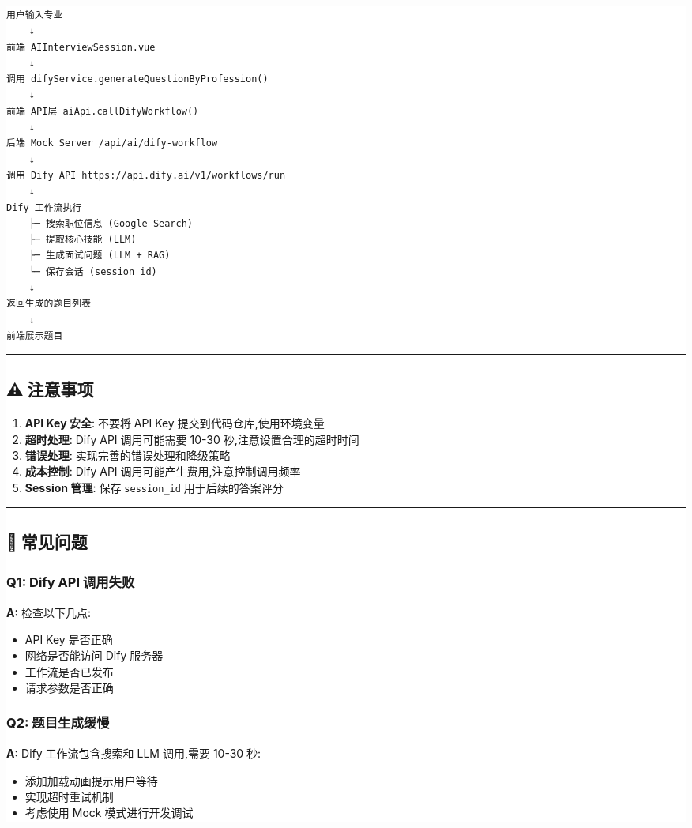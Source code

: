 ```
用户输入专业
    ↓
前端 AIInterviewSession.vue
    ↓
调用 difyService.generateQuestionByProfession()
    ↓
前端 API层 aiApi.callDifyWorkflow()
    ↓
后端 Mock Server /api/ai/dify-workflow
    ↓
调用 Dify API https://api.dify.ai/v1/workflows/run
    ↓
Dify 工作流执行
    ├─ 搜索职位信息 (Google Search)
    ├─ 提取核心技能 (LLM)
    ├─ 生成面试问题 (LLM + RAG)
    └─ 保存会话 (session_id)
    ↓
返回生成的题目列表
    ↓
前端展示题目
```

---

## ⚠️ 注意事项

1. **API Key 安全**: 不要将 API Key 提交到代码仓库,使用环境变量
2. **超时处理**: Dify API 调用可能需要 10-30 秒,注意设置合理的超时时间
3. **错误处理**: 实现完善的错误处理和降级策略
4. **成本控制**: Dify API 调用可能产生费用,注意控制调用频率
5. **Session 管理**: 保存 `session_id` 用于后续的答案评分

---

## 🐛 常见问题

### Q1: Dify API 调用失败

**A:** 检查以下几点:
- API Key 是否正确
- 网络是否能访问 Dify 服务器
- 工作流是否已发布
- 请求参数是否正确

### Q2: 题目生成缓慢

**A:** Dify 工作流包含搜索和 LLM 调用,需要 10-30 秒:
- 添加加载动画提示用户等待
- 实现超时重试机制
- 考虑使用 Mock 模式进行开发调试
